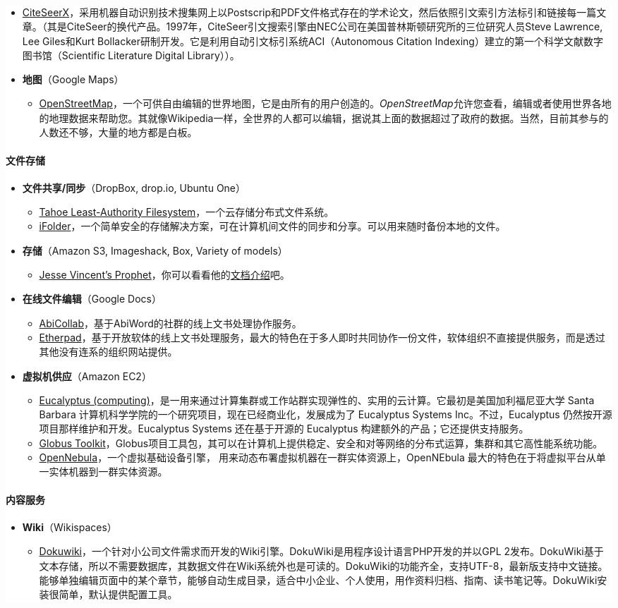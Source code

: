 <ul>
<li><a title="CiteSeerX" href="http://citeseerx.ist.psu.edu/">CiteSeerX</a>，采用机器自动识别技术搜集网上以Postscrip和PDF文件格式存在的学术论文，然后依照引文索引方法标引和链接每一篇文章。（其是CiteSeer的换代产品。1997年，CiteSeer引文搜索引擎由NEC公司在美国普林斯顿研究所的三位研究人员Steve Lawrence, Lee Giles和Kurt Bollacker研制开发。它是利用自动引文标引系统ACI（Autonomous Citation Indexing）建立的第一个科学文献数字图书馆（Scientific Literature Digital Library））。</li>
</ul>
</ul>
<ul>
<li><strong>地图</strong>（Google Maps）</li>
<ul>
<li><a title="Openstreetmap" href="http://www.openstreetmap.org/">OpenStreetMap</a>，一个可供自由编辑的世界地图，它是由所有的用户创造的。<em>OpenStreetMap</em>允许您查看，编辑或者使用世界各地的地理数据来帮助您。其就像Wikipedia一样，全世界的人都可以编辑，据说其上面的数据超过了政府的数据。当然，目前其参与的人数还不够，大量的地方都是白板。<br>
</li>
</ul>
</ul>
<h4>文件存储</h4>
<ul>
<li><strong>文件共享/同步</strong>（DropBox, drop.io, Ubuntu One）</li>
<ul>
<li><a title="Tahoe Least-Authority Filesystem" href="http://tahoe-lafs.org/trac/tahoe-lafs/">Tahoe Least-Authority Filesystem</a>，一个云存储分布式文件系统。</li>
<li><a title="IFolder" href="http://www.kablink.org/ifolder/">iFolder</a>，一个简单安全的存储解决方案，可在计算机间文件的同步和分享。可以用来随时备份本地的文件。</li>
</ul>
</ul>
<ul>
<li><strong>存储</strong>（Amazon S3, Imageshack, Box, Variety of models）</li>
<ul>
<li><a href="http://search.cpan.org/~jesse/Prophet-0.72/" rel="nofollow">Jesse Vincent’s Prophet</a>，你可以看看他的<a href="http://search.cpan.org/~jesse/Prophet-0.72/lib/Prophet/Manual.pod">文档介绍</a>吧。</li>
</ul>
</ul>
<ul>
<li><strong>在线文件编辑</strong>（Google Docs）</li>
<ul>
<li><a title="Abiword" href="https://abicollab.net/">AbiCollab</a>，基于AbiWord的社群的线上文书处理协作服务。</li>
<li><a title="Etherpad" href="http://etherpad.org/">Etherpad</a>，基于开放软体的线上文书处理服务，最大的特色在于多人即时共同协作一份文件，软体组织不直接提供服务，而是透过其他没有连系的组织网站提供。</li>
</ul>
</ul>
<ul>
<li><strong>虚拟机供应</strong>（Amazon EC2）</li>
<ul>
<li><a title="Eucalyptus (computing)" href="http://www.open.eucalyptus.com/">Eucalyptus (computing)</a>，是一用来通过计算集群或工作站群实现弹性的、实用的云计算。它最初是美国加利福尼亚大学 Santa Barbara 计算机科学学院的一个研究项目，现在已经商业化，发展成为了 Eucalyptus Systems Inc。不过，Eucalyptus 仍然按开源项目那样维护和开发。Eucalyptus Systems 还在基于开源的 Eucalyptus 构建额外的产品；它还提供支持服务。</li>
<li><a title="Globus Toolkit" href="http://www.globus.org/">Globus Toolkit</a>，Globus项目工具包，其可以在计算机上提供稳定、安全和对等网络的分布式运算，集群和其它高性能系统功能。</li>
<li><a href="http://www.opennebula.org/" rel="nofollow">OpenNebula</a>，一个虚拟基础设备引擎， 用来动态布署虚拟机器在一群实体资源上，OpenNEbula 最大的特色在于将虚拟平台从单一实体机器到一群实体资源。</li>
</ul>
</ul>
<h4>内容服务</h4>
<div>
<ul>
<li><strong>Wiki</strong>（Wikispaces）</li>
<ul>
<li><a href="http://www.dokuwiki.org/dokuwiki/" rel="nofollow">Dokuwiki</a>，一个针对小公司文件需求而开发的Wiki引擎。DokuWiki是用程序设计语言PHP开发的并以GPL 2发布。DokuWiki基于文本存储，所以不需要数据库，其数据文件在Wiki系统外也是可读的。DokuWiki的功能齐全，支持UTF-8，最新版支持中文链接。能够单独编辑页面中的某个章节，能够自动生成目录，适合中小企业、个人使用，用作资料归档、指南、读书笔记等。DokuWiki安装很简单，默认提供配置工具。</li>